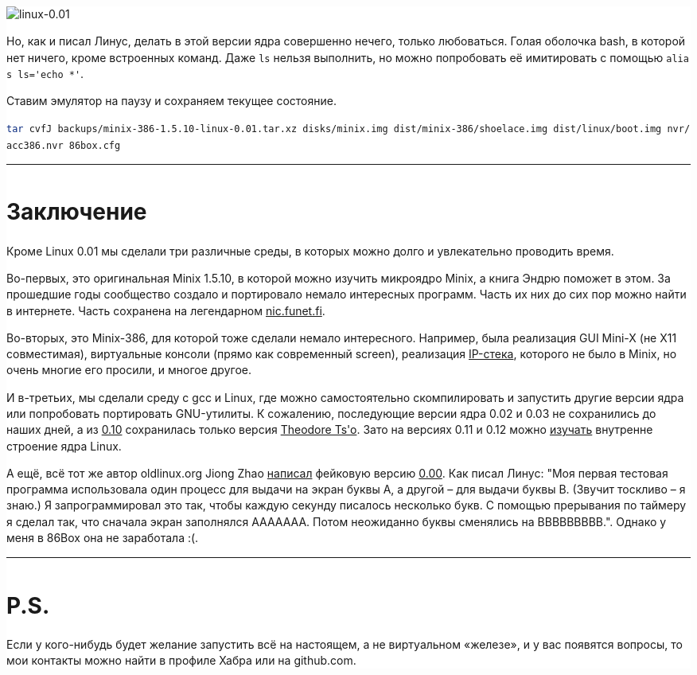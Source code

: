 ![linux-0.01](https://habrastorage.org/webt/nn/yy/qp/nnyyqp3ss4bk1plc0y4_gjspn-4.png)

Но, как и писал Линус, делать в этой версии ядра совершенно нечего, только любоваться. Голая оболочка bash, в которой нет ничего, кроме встроенных команд. Даже `ls` нельзя выполнить, но можно попробовать её имитировать с помощью `alias ls='echo *'`.

<spoiler title="Резервное копирование промежуточной точки">

Ставим эмулятор на паузу и сохраняем текущее состояние.
```bash
tar cvfJ backups/minix-386-1.5.10-linux-0.01.tar.xz disks/minix.img dist/minix-386/shoelace.img dist/linux/boot.img nvr/acc386.nvr 86box.cfg
```
</spoiler>

---

# Заключение
Кроме Linux 0.01 мы сделали три различные среды, в которых можно долго и увлекательно проводить время.

Во-первых, это оригинальная Minix 1.5.10, в которой можно изучить микроядро Minix, а книга Эндрю поможет в этом. За прошедшие годы сообщество создало и портировало немало интересных программ. Часть их них до сих пор можно найти в интернете. Часть сохранена на легендарном [nic.funet.fi](http://www.nic.funet.fi/pub/minix/).

Во-вторых, это Minix-386, для которой тоже сделали немало интересного. Например, была реализация GUI Mini-X (не X11 совместимая), виртуальные консоли (прямо как современный screen), реализация [IP-стека](http://www.nic.funet.fi/pub/minix/communications/tnet4.tar.Z), которого не было в Minix, но очень многие его просили, и многое другое.

И в-третьих, мы сделали среду с gcc и Linux, где можно самостоятельно скомпилировать и запустить другие версии ядра или попробовать портировать GNU-утилиты. К сожалению, последующие версии ядра 0.02 и 0.03 не сохранились до наших дней, а из [0.10](https://mirrors.edge.kernel.org/pub/linux/kernel/Historic/old-versions/tytso/linux-0.10.tar.gz) сохранилась только версия [Theodore Ts'o](https://en.wikipedia.org/wiki/Theodore_Ts%27o). Зато на версиях 0.11 и 0.12 можно [изучать](http://www.oldlinux.org/download/ECLK-5.0-WithCover.pdf) внутренне строение ядра Linux.

А ещё, всё тот же автор oldlinux.org Jiong Zhao [написал](http://www.oldlinux.org/Linux.old/bochs-images/linux-0.00-050613.zip) фейковую версию [0.00](http://gunkies.org/wiki/Linux_0.00). Как писал Линус: "Моя первая тестовая программа использовала один процесс для выдачи на экран буквы А, а другой – для выдачи буквы В. (Звучит тоскливо – я знаю.) Я запрограммировал это так, чтобы каждую секунду писалось несколько букв. С помощью прерывания по таймеру я сделал так, что сначала экран заполнялся ААААААА. Потом неожиданно буквы сменялись на ВВВВВВВВВ.". Однако у меня в 86Box она не заработала :(.

---

# P.S.
Если у кого-нибудь будет желание запустить всё на настоящем, а не виртуальном «железе», и у вас появятся вопросы, то мои контакты можно найти в профиле Хабра или на github.com.
